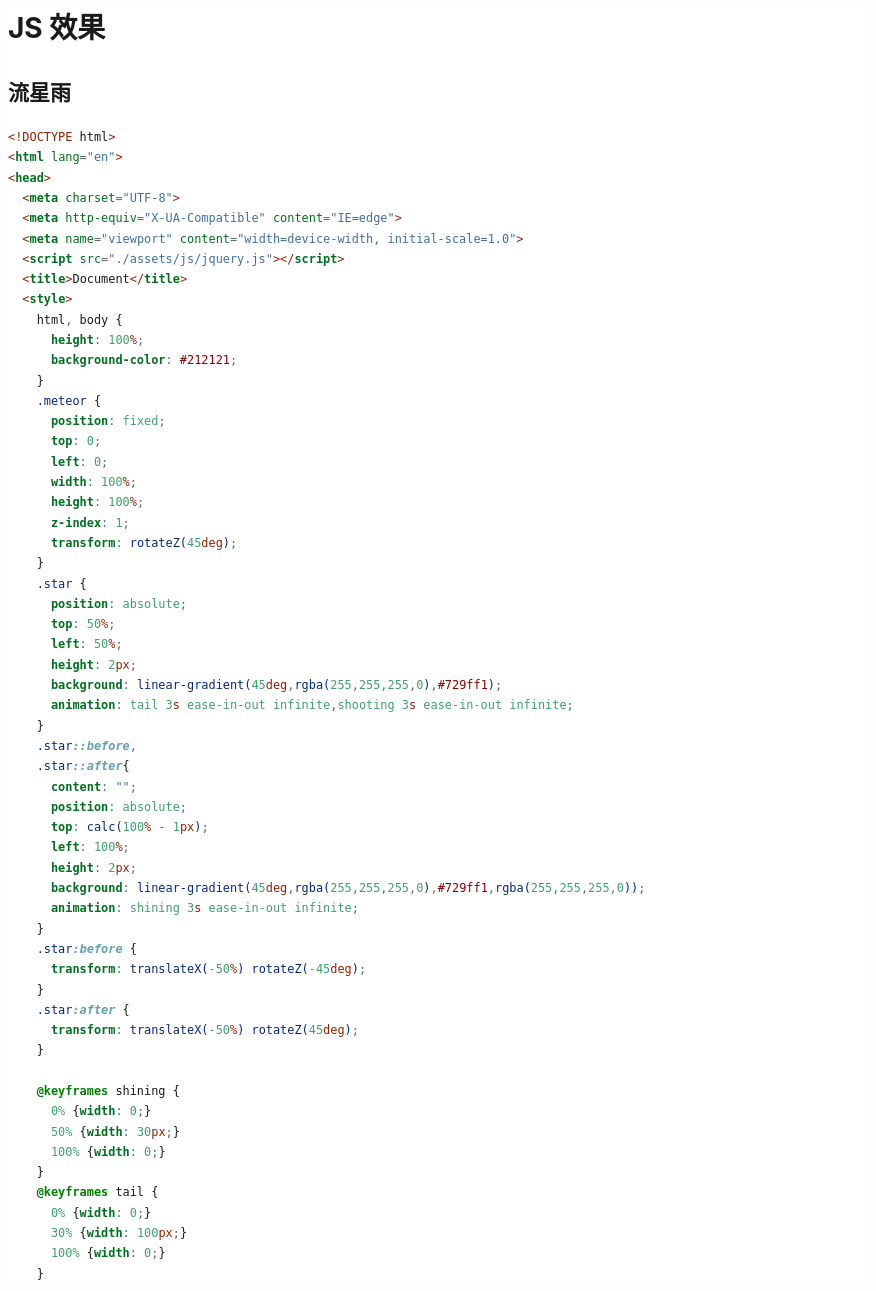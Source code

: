 # JS 效果

## 流星雨
```html
<!DOCTYPE html>
<html lang="en">
<head>
  <meta charset="UTF-8">
  <meta http-equiv="X-UA-Compatible" content="IE=edge">
  <meta name="viewport" content="width=device-width, initial-scale=1.0">
  <script src="./assets/js/jquery.js"></script>
  <title>Document</title>
  <style>
    html, body {
      height: 100%;
      background-color: #212121;
    }
    .meteor {
      position: fixed;
      top: 0;
      left: 0;
      width: 100%;
      height: 100%;
      z-index: 1;
      transform: rotateZ(45deg);
    }
    .star {
      position: absolute;
      top: 50%;
      left: 50%;
      height: 2px;
      background: linear-gradient(45deg,rgba(255,255,255,0),#729ff1);
      animation: tail 3s ease-in-out infinite,shooting 3s ease-in-out infinite;
    }
    .star::before,
    .star::after{
      content: "";
      position: absolute;
      top: calc(100% - 1px);
      left: 100%;
      height: 2px;
      background: linear-gradient(45deg,rgba(255,255,255,0),#729ff1,rgba(255,255,255,0));
      animation: shining 3s ease-in-out infinite;
    }
    .star:before {
      transform: translateX(-50%) rotateZ(-45deg);
    }
    .star:after {
      transform: translateX(-50%) rotateZ(45deg);
    }

    @keyframes shining {
      0% {width: 0;}
      50% {width: 30px;}
      100% {width: 0;}
    }
    @keyframes tail {
      0% {width: 0;}
      30% {width: 100px;}
      100% {width: 0;}
    }
```